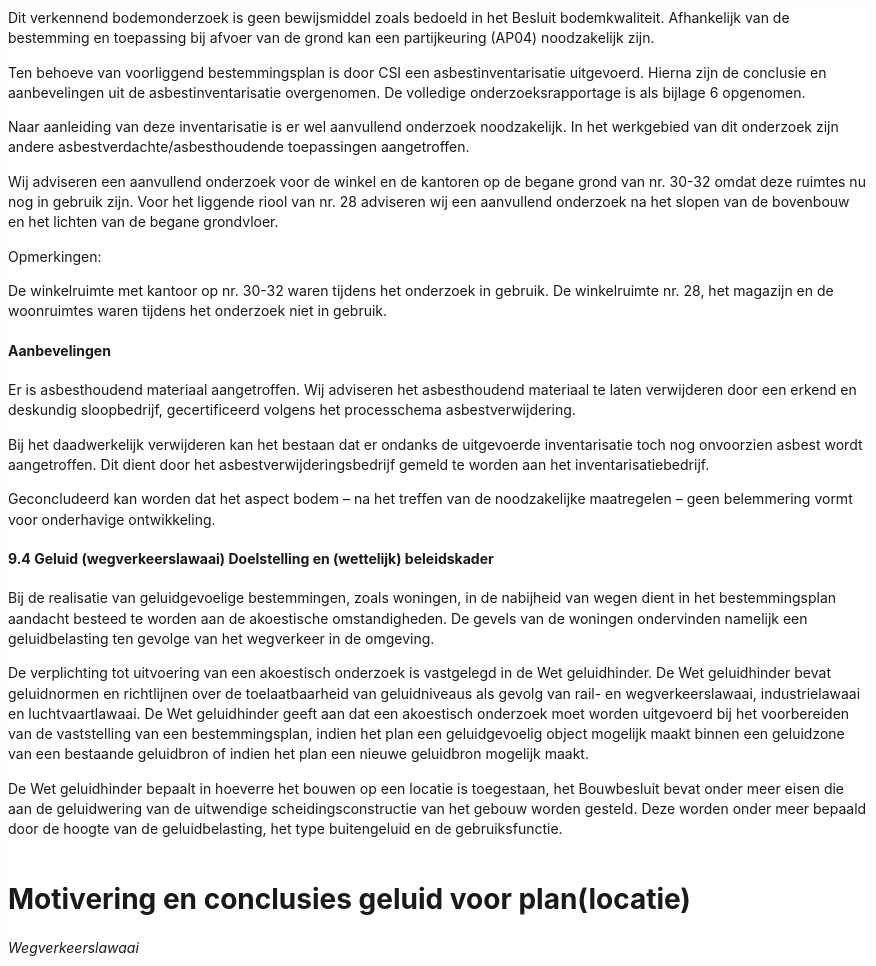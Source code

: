 Dit verkennend bodemonderzoek is geen bewijsmiddel zoals bedoeld in het Besluit bodemkwaliteit. Afhankelijk van de bestemming en toepassing bij afvoer van de grond kan een partijkeuring (AP04) noodzakelijk zijn.

Ten behoeve van voorliggend bestemmingsplan is door CSI een asbestinventarisatie uitgevoerd. Hierna zijn de conclusie en aanbevelingen uit de asbestinventarisatie overgenomen. De volledige onderzoeksrapportage is als bijlage 6 opgenomen.

Naar aanleiding van deze inventarisatie is er wel aanvullend onderzoek noodzakelijk. In het werkgebied van dit onderzoek zijn andere asbestverdachte/asbesthoudende toepassingen aangetroffen.

Wij adviseren een aanvullend onderzoek voor de winkel en de kantoren op de begane grond van nr. 30-32 omdat deze ruimtes nu nog in gebruik zijn. Voor het liggende riool van nr. 28 adviseren wij een aanvullend onderzoek na het slopen van de bovenbouw en het lichten van de begane grondvloer.

Opmerkingen:

De winkelruimte met kantoor op nr. 30-32 waren tijdens het onderzoek in gebruik. De winkelruimte nr. 28, het magazijn en de woonruimtes waren tijdens het onderzoek niet in gebruik.

#### **Aanbevelingen**

Er is asbesthoudend materiaal aangetroffen. Wij adviseren het asbesthoudend materiaal te laten verwijderen door een erkend en deskundig sloopbedrijf, gecertificeerd volgens het processchema asbestverwijdering.

Bij het daadwerkelijk verwijderen kan het bestaan dat er ondanks de uitgevoerde inventarisatie toch nog onvoorzien asbest wordt aangetroffen. Dit dient door het asbestverwijderingsbedrijf gemeld te worden aan het inventarisatiebedrijf.

Geconcludeerd kan worden dat het aspect bodem – na het treffen van de noodzakelijke maatregelen – geen belemmering vormt voor onderhavige ontwikkeling.

#### <span id="page-45-0"></span>**9.4 Geluid (wegverkeerslawaai) Doelstelling en (wettelijk) beleidskader**

Bij de realisatie van geluidgevoelige bestemmingen, zoals woningen, in de nabijheid van wegen dient in het bestemmingsplan aandacht besteed te worden aan de akoestische omstandigheden. De gevels van de woningen ondervinden namelijk een geluidbelasting ten gevolge van het wegverkeer in de omgeving.

De verplichting tot uitvoering van een akoestisch onderzoek is vastgelegd in de Wet geluidhinder. De Wet geluidhinder bevat geluidnormen en richtlijnen over de toelaatbaarheid van geluidniveaus als gevolg van rail- en wegverkeerslawaai, industrielawaai en luchtvaartlawaai. De Wet geluidhinder geeft aan dat een akoestisch onderzoek moet worden uitgevoerd bij het voorbereiden van de vaststelling van een bestemmingsplan, indien het plan een geluidgevoelig object mogelijk maakt binnen een geluidzone van een bestaande geluidbron of indien het plan een nieuwe geluidbron mogelijk maakt.

De Wet geluidhinder bepaalt in hoeverre het bouwen op een locatie is toegestaan, het Bouwbesluit bevat onder meer eisen die aan de geluidwering van de uitwendige scheidingsconstructie van het gebouw worden gesteld. Deze worden onder meer bepaald door de hoogte van de geluidbelasting, het type buitengeluid en de gebruiksfunctie.

# **Motivering en conclusies geluid voor plan(locatie)**

*Wegverkeerslawaai*
